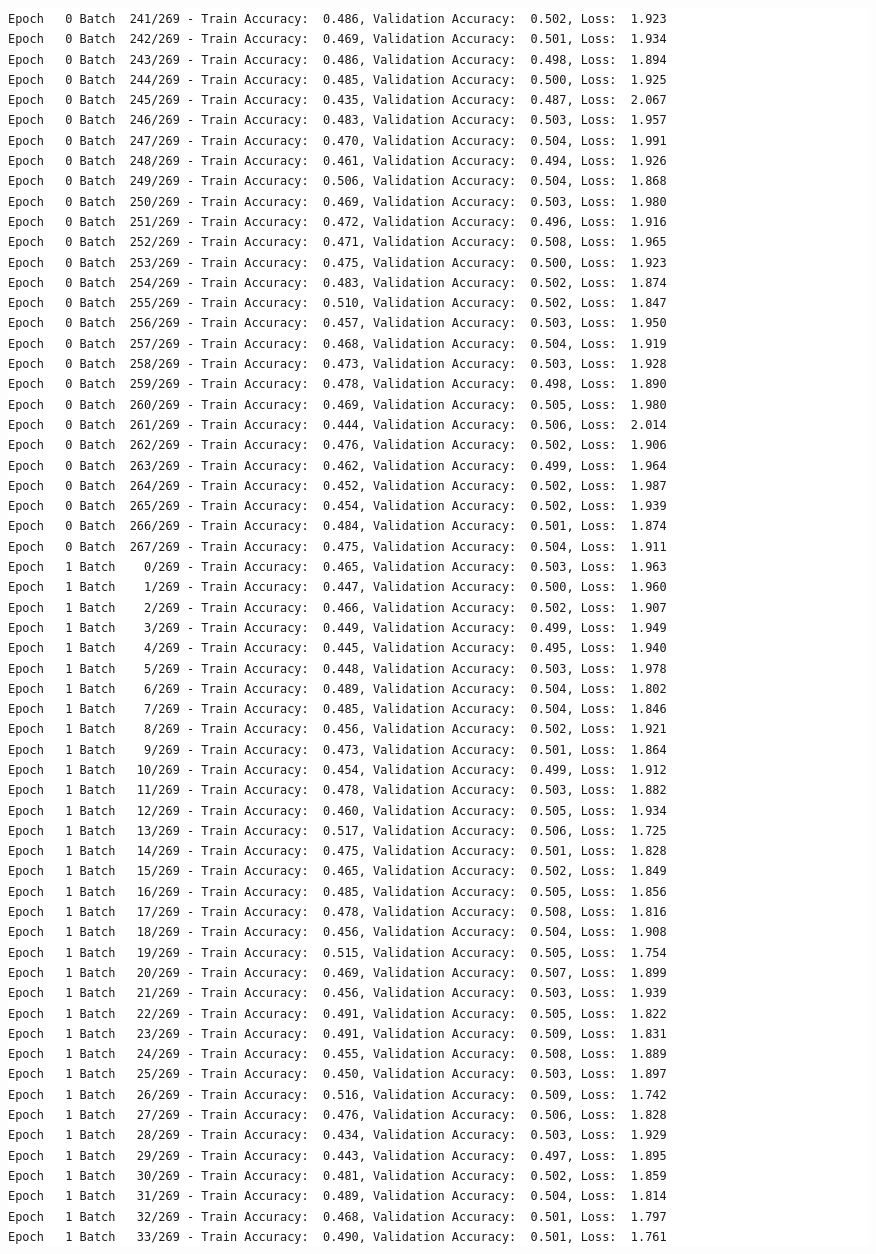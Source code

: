     Epoch   0 Batch  241/269 - Train Accuracy:  0.486, Validation Accuracy:  0.502, Loss:  1.923
    Epoch   0 Batch  242/269 - Train Accuracy:  0.469, Validation Accuracy:  0.501, Loss:  1.934
    Epoch   0 Batch  243/269 - Train Accuracy:  0.486, Validation Accuracy:  0.498, Loss:  1.894
    Epoch   0 Batch  244/269 - Train Accuracy:  0.485, Validation Accuracy:  0.500, Loss:  1.925
    Epoch   0 Batch  245/269 - Train Accuracy:  0.435, Validation Accuracy:  0.487, Loss:  2.067
    Epoch   0 Batch  246/269 - Train Accuracy:  0.483, Validation Accuracy:  0.503, Loss:  1.957
    Epoch   0 Batch  247/269 - Train Accuracy:  0.470, Validation Accuracy:  0.504, Loss:  1.991
    Epoch   0 Batch  248/269 - Train Accuracy:  0.461, Validation Accuracy:  0.494, Loss:  1.926
    Epoch   0 Batch  249/269 - Train Accuracy:  0.506, Validation Accuracy:  0.504, Loss:  1.868
    Epoch   0 Batch  250/269 - Train Accuracy:  0.469, Validation Accuracy:  0.503, Loss:  1.980
    Epoch   0 Batch  251/269 - Train Accuracy:  0.472, Validation Accuracy:  0.496, Loss:  1.916
    Epoch   0 Batch  252/269 - Train Accuracy:  0.471, Validation Accuracy:  0.508, Loss:  1.965
    Epoch   0 Batch  253/269 - Train Accuracy:  0.475, Validation Accuracy:  0.500, Loss:  1.923
    Epoch   0 Batch  254/269 - Train Accuracy:  0.483, Validation Accuracy:  0.502, Loss:  1.874
    Epoch   0 Batch  255/269 - Train Accuracy:  0.510, Validation Accuracy:  0.502, Loss:  1.847
    Epoch   0 Batch  256/269 - Train Accuracy:  0.457, Validation Accuracy:  0.503, Loss:  1.950
    Epoch   0 Batch  257/269 - Train Accuracy:  0.468, Validation Accuracy:  0.504, Loss:  1.919
    Epoch   0 Batch  258/269 - Train Accuracy:  0.473, Validation Accuracy:  0.503, Loss:  1.928
    Epoch   0 Batch  259/269 - Train Accuracy:  0.478, Validation Accuracy:  0.498, Loss:  1.890
    Epoch   0 Batch  260/269 - Train Accuracy:  0.469, Validation Accuracy:  0.505, Loss:  1.980
    Epoch   0 Batch  261/269 - Train Accuracy:  0.444, Validation Accuracy:  0.506, Loss:  2.014
    Epoch   0 Batch  262/269 - Train Accuracy:  0.476, Validation Accuracy:  0.502, Loss:  1.906
    Epoch   0 Batch  263/269 - Train Accuracy:  0.462, Validation Accuracy:  0.499, Loss:  1.964
    Epoch   0 Batch  264/269 - Train Accuracy:  0.452, Validation Accuracy:  0.502, Loss:  1.987
    Epoch   0 Batch  265/269 - Train Accuracy:  0.454, Validation Accuracy:  0.502, Loss:  1.939
    Epoch   0 Batch  266/269 - Train Accuracy:  0.484, Validation Accuracy:  0.501, Loss:  1.874
    Epoch   0 Batch  267/269 - Train Accuracy:  0.475, Validation Accuracy:  0.504, Loss:  1.911
    Epoch   1 Batch    0/269 - Train Accuracy:  0.465, Validation Accuracy:  0.503, Loss:  1.963
    Epoch   1 Batch    1/269 - Train Accuracy:  0.447, Validation Accuracy:  0.500, Loss:  1.960
    Epoch   1 Batch    2/269 - Train Accuracy:  0.466, Validation Accuracy:  0.502, Loss:  1.907
    Epoch   1 Batch    3/269 - Train Accuracy:  0.449, Validation Accuracy:  0.499, Loss:  1.949
    Epoch   1 Batch    4/269 - Train Accuracy:  0.445, Validation Accuracy:  0.495, Loss:  1.940
    Epoch   1 Batch    5/269 - Train Accuracy:  0.448, Validation Accuracy:  0.503, Loss:  1.978
    Epoch   1 Batch    6/269 - Train Accuracy:  0.489, Validation Accuracy:  0.504, Loss:  1.802
    Epoch   1 Batch    7/269 - Train Accuracy:  0.485, Validation Accuracy:  0.504, Loss:  1.846
    Epoch   1 Batch    8/269 - Train Accuracy:  0.456, Validation Accuracy:  0.502, Loss:  1.921
    Epoch   1 Batch    9/269 - Train Accuracy:  0.473, Validation Accuracy:  0.501, Loss:  1.864
    Epoch   1 Batch   10/269 - Train Accuracy:  0.454, Validation Accuracy:  0.499, Loss:  1.912
    Epoch   1 Batch   11/269 - Train Accuracy:  0.478, Validation Accuracy:  0.503, Loss:  1.882
    Epoch   1 Batch   12/269 - Train Accuracy:  0.460, Validation Accuracy:  0.505, Loss:  1.934
    Epoch   1 Batch   13/269 - Train Accuracy:  0.517, Validation Accuracy:  0.506, Loss:  1.725
    Epoch   1 Batch   14/269 - Train Accuracy:  0.475, Validation Accuracy:  0.501, Loss:  1.828
    Epoch   1 Batch   15/269 - Train Accuracy:  0.465, Validation Accuracy:  0.502, Loss:  1.849
    Epoch   1 Batch   16/269 - Train Accuracy:  0.485, Validation Accuracy:  0.505, Loss:  1.856
    Epoch   1 Batch   17/269 - Train Accuracy:  0.478, Validation Accuracy:  0.508, Loss:  1.816
    Epoch   1 Batch   18/269 - Train Accuracy:  0.456, Validation Accuracy:  0.504, Loss:  1.908
    Epoch   1 Batch   19/269 - Train Accuracy:  0.515, Validation Accuracy:  0.505, Loss:  1.754
    Epoch   1 Batch   20/269 - Train Accuracy:  0.469, Validation Accuracy:  0.507, Loss:  1.899
    Epoch   1 Batch   21/269 - Train Accuracy:  0.456, Validation Accuracy:  0.503, Loss:  1.939
    Epoch   1 Batch   22/269 - Train Accuracy:  0.491, Validation Accuracy:  0.505, Loss:  1.822
    Epoch   1 Batch   23/269 - Train Accuracy:  0.491, Validation Accuracy:  0.509, Loss:  1.831
    Epoch   1 Batch   24/269 - Train Accuracy:  0.455, Validation Accuracy:  0.508, Loss:  1.889
    Epoch   1 Batch   25/269 - Train Accuracy:  0.450, Validation Accuracy:  0.503, Loss:  1.897
    Epoch   1 Batch   26/269 - Train Accuracy:  0.516, Validation Accuracy:  0.509, Loss:  1.742
    Epoch   1 Batch   27/269 - Train Accuracy:  0.476, Validation Accuracy:  0.506, Loss:  1.828
    Epoch   1 Batch   28/269 - Train Accuracy:  0.434, Validation Accuracy:  0.503, Loss:  1.929
    Epoch   1 Batch   29/269 - Train Accuracy:  0.443, Validation Accuracy:  0.497, Loss:  1.895
    Epoch   1 Batch   30/269 - Train Accuracy:  0.481, Validation Accuracy:  0.502, Loss:  1.859
    Epoch   1 Batch   31/269 - Train Accuracy:  0.489, Validation Accuracy:  0.504, Loss:  1.814
    Epoch   1 Batch   32/269 - Train Accuracy:  0.468, Validation Accuracy:  0.501, Loss:  1.797
    Epoch   1 Batch   33/269 - Train Accuracy:  0.490, Validation Accuracy:  0.501, Loss:  1.761
